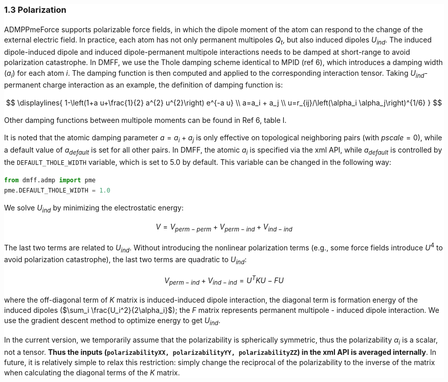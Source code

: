 ### 1.3 Polarization

ADMPPmeForce supports polarizable force fields, in which the dipole moment of the atom can respond to the change of the external electric field. In practice, each atom has not only permanent multipoles $Q_t$, but also induced dipoles $U_{ind}$. The induced dipole-induced dipole and induced dipole-permanent multipole interactions needs to be damped at short-range to avoid polarization catastrophe. In DMFF, we use the Thole damping scheme identical to MPID (ref 6), which introduces a damping width ($a_i$) for each atom $i$. The damping function is then computed and applied to the corresponding interaction tensor. Taking $U_{ind}$-permanent charge interaction as an example, the definition of damping function is:

$$
\displaylines{
1-\left(1+a u+\frac{1}{2} a^{2} u^{2}\right) e^{-a u} \\ 
a=a_i + a_j \\ 
u=r_{ij}/\left(\alpha_i \alpha_j\right)^{1/6} 
}
$$

Other damping functions between multipole moments can be found in Ref 6, table I. 

It is noted that the atomic damping parameter $a=a_i+a_j$ is only effective on topological neighboring pairs (with $pscale = 0$), while a default value of $a_{default}$ is set for all other pairs. In DMFF, the atomic $a_i$ is specified via the xml API, while $a_{default}$  is controlled by the `DEFAULT_THOLE_WIDTH` variable, which is set to 5.0 by default. This variable can be changed in the following way:

```python
from dmff.admp import pme
pme.DEFAULT_THOLE_WIDTH = 1.0
```

We solve $U_{ind}$ by minimizing the electrostatic energy:

$$
V=V_{perm-perm}+V_{perm-ind}+V_{ind-ind}
$$

The last two terms are related to $U_{ind}$. Without introducing the nonlinear polarization terms (e.g., some force fields introduce $U^4$ to avoid polarization catastrophe), the last two terms are quadratic to $U_{ind}$: 

$$
V_{perm-ind}+V_{ind-ind}=U^TKU-FU
$$

where the off-diagonal term of $K$ matrix is induced-induced dipole interaction, the diagonal term is formation energy of the induced dipoles ($\sum_i \frac{U_i^2}{2\alpha_i}$); the $F$ matrix represents permanent multipole - induced dipole interaction. We use the gradient descent method to optimize energy to get $U_{ind}$.

In the current version, we temporarily assume that the polarizability is spherically symmetric, thus the polarizability $\alpha_i$ is a scalar, not a tensor. **Thus the inputs (`polarizabilityXX, polarizabilityYY, polarizabilityZZ`) in the xml API is averaged internally**. In future, it is relatively simple to relax this restriction: simply change the reciprocal of the polarizability to the inverse of the matrix when calculating the diagonal terms of the $K$ matrix.
